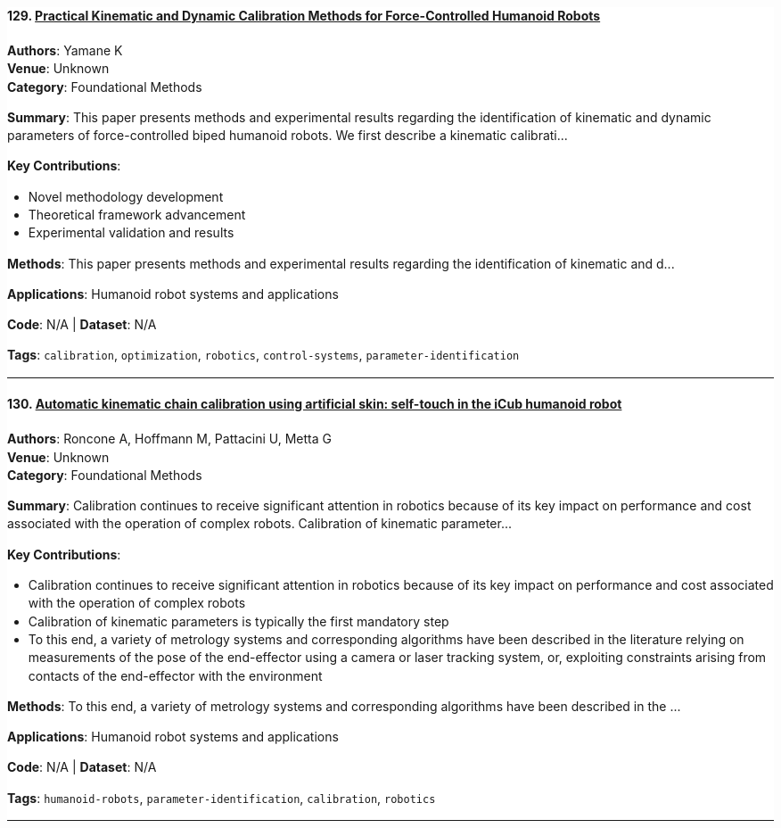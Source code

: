
#### 129. [Practical Kinematic and Dynamic Calibration Methods for Force-Controlled Humanoid Robots](https://doi.org/10.1109/Humanoids.2011.6100803)
**Authors**: Yamane K  
**Venue**: Unknown  
**Category**: Foundational Methods

**Summary**: This paper presents methods and experimental results regarding the identification of kinematic and dynamic parameters of force-controlled biped humanoid robots. We first describe a kinematic calibrati...

**Key Contributions**:
- Novel methodology development
- Theoretical framework advancement
- Experimental validation and results

**Methods**: This paper presents methods and experimental results regarding the identification of kinematic and d...

**Applications**: Humanoid robot systems and applications

**Code**: N/A | **Dataset**: N/A

**Tags**: `calibration`, `optimization`, `robotics`, `control-systems`, `parameter-identification`

---

#### 130. [Automatic kinematic chain calibration using artificial skin: self-touch in the iCub humanoid robot](https://doi.org/10.1109/ICRA.2014.6907178)
**Authors**: Roncone A, Hoffmann M, Pattacini U, Metta G  
**Venue**: Unknown  
**Category**: Foundational Methods

**Summary**: Calibration continues to receive significant attention in robotics because of its key impact on performance and cost associated with the operation of complex robots. Calibration of kinematic parameter...

**Key Contributions**:
- Calibration continues to receive significant attention in robotics because of its key impact on performance and cost associated with the operation of complex robots
- Calibration of kinematic parameters is typically the first mandatory step
- To this end, a variety of metrology systems and corresponding algorithms have been described in the literature relying on measurements of the pose of the end-effector using a camera or laser tracking system, or, exploiting constraints arising from contacts of the end-effector with the environment

**Methods**: To this end, a variety of metrology systems and corresponding algorithms have been described in the ...

**Applications**: Humanoid robot systems and applications

**Code**: N/A | **Dataset**: N/A

**Tags**: `humanoid-robots`, `parameter-identification`, `calibration`, `robotics`

---
